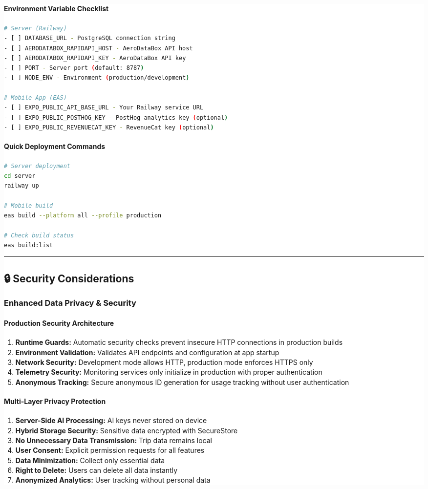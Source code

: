 #### Environment Variable Checklist
```bash
# Server (Railway)
- [ ] DATABASE_URL - PostgreSQL connection string
- [ ] AERODATABOX_RAPIDAPI_HOST - AeroDataBox API host
- [ ] AERODATABOX_RAPIDAPI_KEY - AeroDataBox API key
- [ ] PORT - Server port (default: 8787)
- [ ] NODE_ENV - Environment (production/development)

# Mobile App (EAS)
- [ ] EXPO_PUBLIC_API_BASE_URL - Your Railway service URL
- [ ] EXPO_PUBLIC_POSTHOG_KEY - PostHog analytics key (optional)
- [ ] EXPO_PUBLIC_REVENUECAT_KEY - RevenueCat key (optional)
```

#### Quick Deployment Commands
```bash
# Server deployment
cd server
railway up

# Mobile build
eas build --platform all --profile production

# Check build status
eas build:list
```

---

## 🔒 Security Considerations

### Enhanced Data Privacy & Security

#### Production Security Architecture
1. **Runtime Guards:** Automatic security checks prevent insecure HTTP connections in production builds
2. **Environment Validation:** Validates API endpoints and configuration at app startup
3. **Network Security:** Development mode allows HTTP, production mode enforces HTTPS only
4. **Telemetry Security:** Monitoring services only initialize in production with proper authentication
5. **Anonymous Tracking:** Secure anonymous ID generation for usage tracking without user authentication

#### Multi-Layer Privacy Protection
1. **Server-Side AI Processing:** AI keys never stored on device
2. **Hybrid Storage Security:** Sensitive data encrypted with SecureStore
3. **No Unnecessary Data Transmission:** Trip data remains local
4. **User Consent:** Explicit permission requests for all features
5. **Data Minimization:** Collect only essential data
6. **Right to Delete:** Users can delete all data instantly
7. **Anonymized Analytics:** User tracking without personal data
